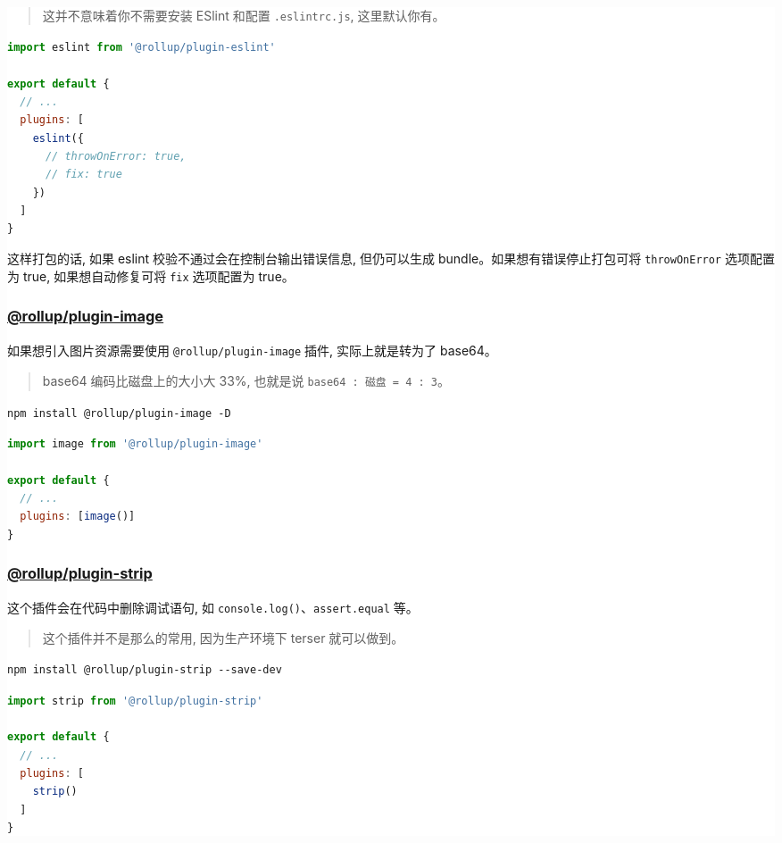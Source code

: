 > 这并不意味着你不需要安装 ESlint 和配置 `.eslintrc.js`, 这里默认你有。


```js
import eslint from '@rollup/plugin-eslint'

export default {
  // ...
  plugins: [
    eslint({
      // throwOnError: true,
      // fix: true
    })
  ]
}
```

这样打包的话, 如果 eslint 校验不通过会在控制台输出错误信息, 但仍可以生成 bundle。如果想有错误停止打包可将 `throwOnError` 选项配置为 true, 如果想自动修复可将 `fix` 选项配置为 true。

### [@rollup/plugin-image](https://github.com/rollup/plugins/tree/master/packages/image)

如果想引入图片资源需要使用 `@rollup/plugin-image` 插件, 实际上就是转为了 base64。

> base64 编码比磁盘上的大小大 33%, 也就是说 `base64 : 磁盘 = 4 : 3`。

```shell
npm install @rollup/plugin-image -D
```

```js
import image from '@rollup/plugin-image'

export default {
  // ...
  plugins: [image()]
}
```

### [@rollup/plugin-strip](https://github.com/rollup/plugins/tree/master/packages/strip)

这个插件会在代码中删除调试语句, 如 `console.log()`、`assert.equal` 等。

> 这个插件并不是那么的常用, 因为生产环境下 terser 就可以做到。

```shell
npm install @rollup/plugin-strip --save-dev
```

```js
import strip from '@rollup/plugin-strip'

export default {
  // ...
  plugins: [
    strip()
  ]
}
```
